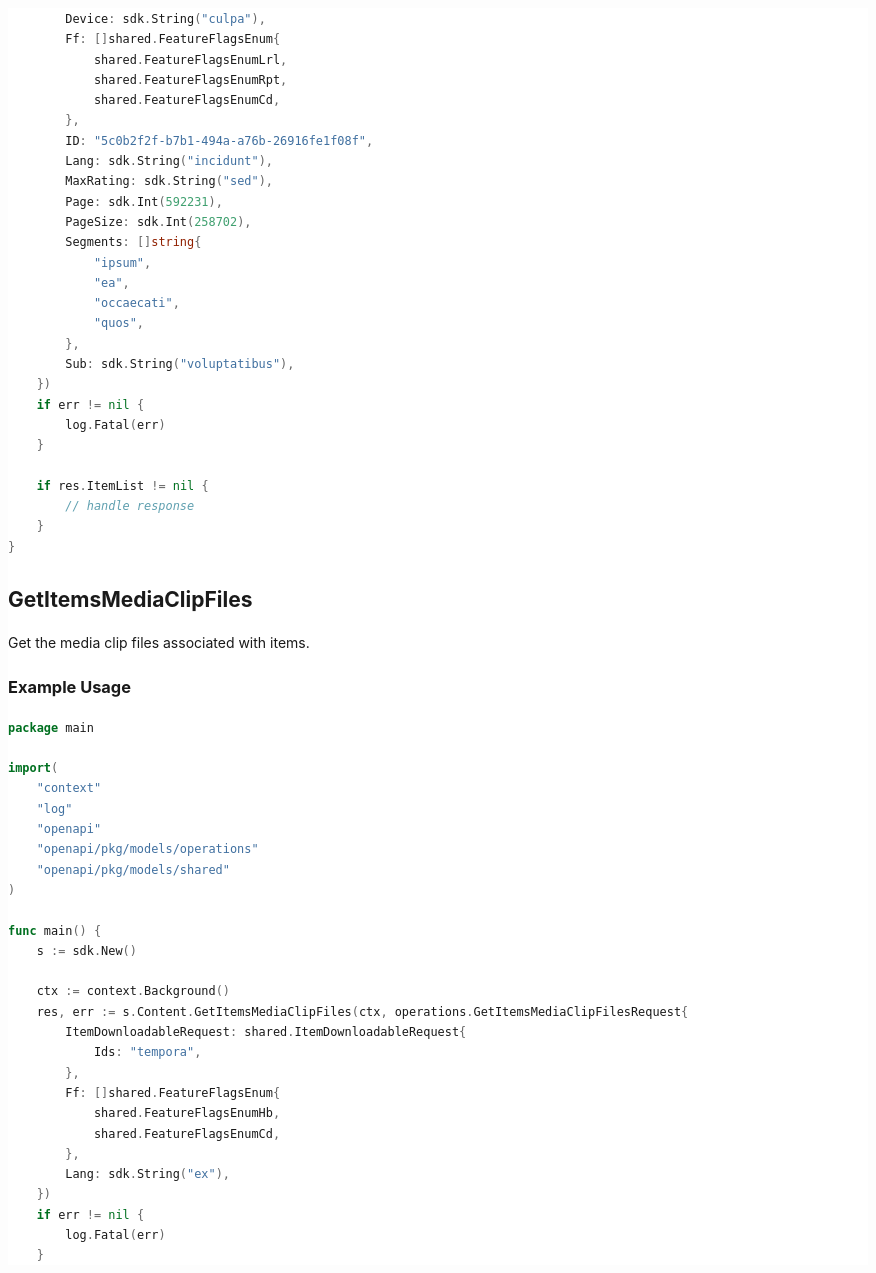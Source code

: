 ```go
        Device: sdk.String("culpa"),
        Ff: []shared.FeatureFlagsEnum{
            shared.FeatureFlagsEnumLrl,
            shared.FeatureFlagsEnumRpt,
            shared.FeatureFlagsEnumCd,
        },
        ID: "5c0b2f2f-b7b1-494a-a76b-26916fe1f08f",
        Lang: sdk.String("incidunt"),
        MaxRating: sdk.String("sed"),
        Page: sdk.Int(592231),
        PageSize: sdk.Int(258702),
        Segments: []string{
            "ipsum",
            "ea",
            "occaecati",
            "quos",
        },
        Sub: sdk.String("voluptatibus"),
    })
    if err != nil {
        log.Fatal(err)
    }

    if res.ItemList != nil {
        // handle response
    }
}
```

## GetItemsMediaClipFiles

Get the media clip files associated with items.


### Example Usage

```go
package main

import(
	"context"
	"log"
	"openapi"
	"openapi/pkg/models/operations"
	"openapi/pkg/models/shared"
)

func main() {
    s := sdk.New()

    ctx := context.Background()
    res, err := s.Content.GetItemsMediaClipFiles(ctx, operations.GetItemsMediaClipFilesRequest{
        ItemDownloadableRequest: shared.ItemDownloadableRequest{
            Ids: "tempora",
        },
        Ff: []shared.FeatureFlagsEnum{
            shared.FeatureFlagsEnumHb,
            shared.FeatureFlagsEnumCd,
        },
        Lang: sdk.String("ex"),
    })
    if err != nil {
        log.Fatal(err)
    }
```